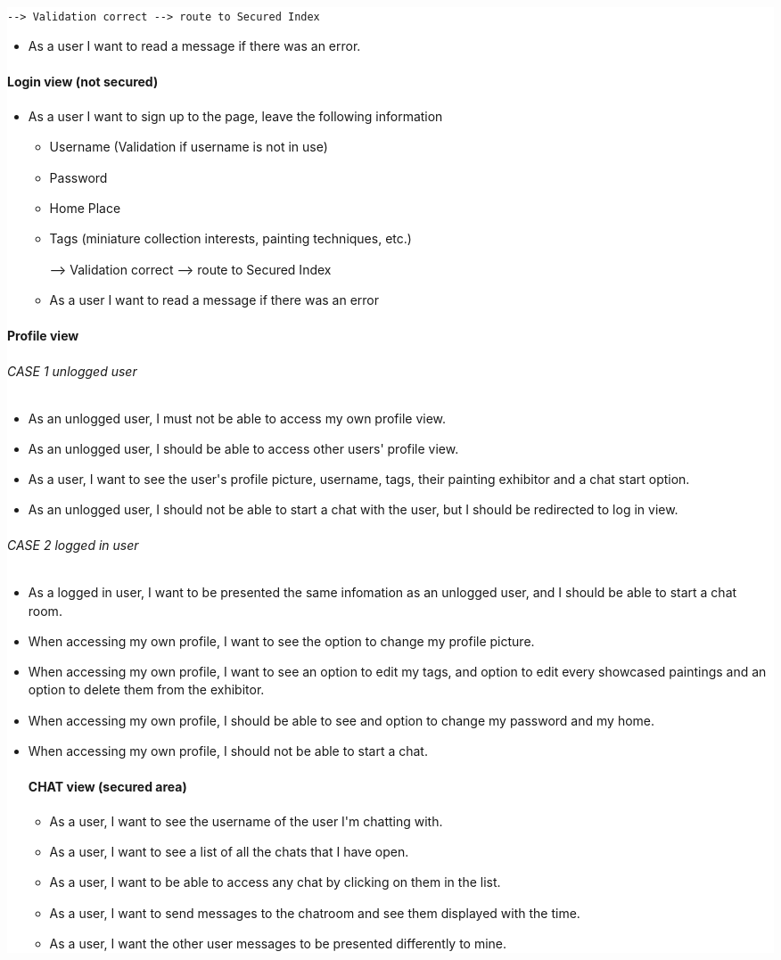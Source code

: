     --> Validation correct --> route to Secured Index

  - As a user I want to read a message if there was an error.


#### Login view (not secured)

- As a user I want to sign up to the page, leave the following information

  - Username (Validation if username is not in use)

  - Password

  - Home Place

  - Tags (miniature collection interests, painting techniques, etc.)

    --> Validation correct --> route to Secured Index

  - As a user I want to read a message if there was an error


#### Profile view

###### CASE 1 unlogged user

- As an unlogged user, I must not be able to access my own profile view.

- As an unlogged user, I should be able to access other users' profile view.

- As a user, I want to see the user's profile picture, username, tags, their painting exhibitor and a chat start option. 

- As an unlogged user, I should not be able to start a chat with the user, but I should be redirected to log in view.

###### CASE 2 logged in user

- As a logged in user, I want to be presented the same infomation as an unlogged user, and I should be able to start a chat room. 

- When accessing my own profile, I want to see the option to change my profile picture.

- When accessing my own profile, I want to see an option to edit my tags, and option to edit every showcased paintings and an option to delete them from the exhibitor.

- When accessing my own profile, I should be able to see and option to change my password and my home.

- When accessing my own profile, I should not be able to start a chat.
  

  #### CHAT view (secured area)

  - As a user, I want to see the username of the user I'm chatting with.
  
  - As a user, I want to see a list of all the chats that I have open.

  - As a user, I want to be able to access any chat by clicking on them in the list.

  - As a user, I want to send messages to the chatroom and see them displayed with the time.

  - As a user, I want the other user messages to be presented differently to mine.
